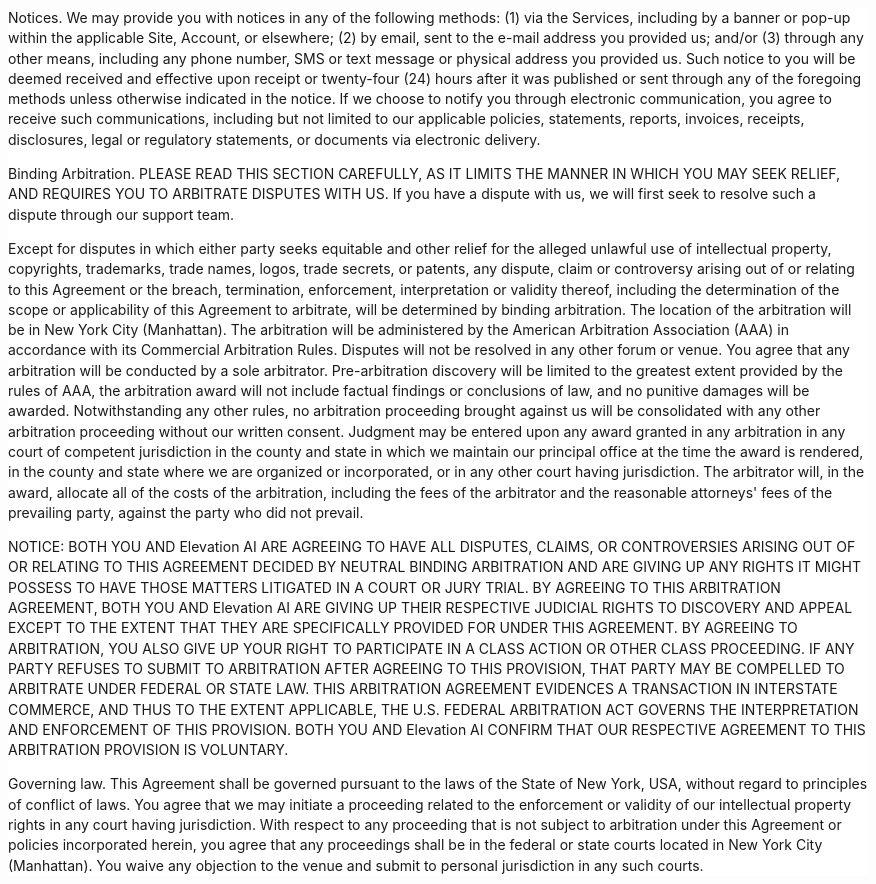 Notices. We may provide you with notices in any of the following methods: (1) via the Services, including by a banner or pop-up within the applicable Site, Account, or elsewhere; (2) by email, sent to the e-mail address you provided us; and/or (3) through any other means, including any phone number, SMS or text message or physical address you provided us. Such notice to you will be deemed received and effective upon receipt or twenty-four (24) hours after it was published or sent through any of the foregoing methods unless otherwise indicated in the notice. If we choose to notify you through electronic communication, you agree to receive such communications, including but not limited to our applicable policies, statements, reports, invoices, receipts, disclosures, legal or regulatory statements, or documents via electronic delivery.

Binding Arbitration. PLEASE READ THIS SECTION CAREFULLY, AS IT LIMITS THE MANNER IN WHICH YOU MAY SEEK RELIEF, AND REQUIRES YOU TO ARBITRATE DISPUTES WITH US. If you have a dispute with us, we will first seek to resolve such a dispute through our support team.

Except for disputes in which either party seeks equitable and other relief for the alleged unlawful use of intellectual property, copyrights, trademarks, trade names, logos, trade secrets, or patents, any dispute, claim or controversy arising out of or relating to this Agreement or the breach, termination, enforcement, interpretation or validity thereof, including the determination of the scope or applicability of this Agreement to arbitrate, will be determined by binding arbitration. The location of the arbitration will be in New York City (Manhattan). The arbitration will be administered by the American Arbitration Association (AAA) in accordance with its Commercial Arbitration Rules. Disputes will not be resolved in any other forum or venue. You agree that any arbitration will be conducted by a sole arbitrator. Pre-arbitration discovery will be limited to the greatest extent provided by the rules of AAA, the arbitration award will not include factual findings or conclusions of law, and no punitive damages will be awarded. Notwithstanding any other rules, no arbitration proceeding brought against us will be consolidated with any other arbitration proceeding without our written consent. Judgment may be entered upon any award granted in any arbitration in any court of competent jurisdiction in the county and state in which we maintain our principal office at the time the award is rendered, in the county and state where we are organized or incorporated, or in any other court having jurisdiction. The arbitrator will, in the award, allocate all of the costs of the arbitration, including the fees of the arbitrator and the reasonable attorneys' fees of the prevailing party, against the party who did not prevail.

NOTICE: BOTH YOU AND Elevation AI ARE AGREEING TO HAVE ALL DISPUTES, CLAIMS, OR CONTROVERSIES ARISING OUT OF OR RELATING TO THIS AGREEMENT DECIDED BY NEUTRAL BINDING ARBITRATION AND ARE GIVING UP ANY RIGHTS IT MIGHT POSSESS TO HAVE THOSE MATTERS LITIGATED IN A COURT OR JURY TRIAL. BY AGREEING TO THIS ARBITRATION AGREEMENT, BOTH YOU AND Elevation AI ARE GIVING UP THEIR RESPECTIVE JUDICIAL RIGHTS TO DISCOVERY AND APPEAL EXCEPT TO THE EXTENT THAT THEY ARE SPECIFICALLY PROVIDED FOR UNDER THIS AGREEMENT. BY AGREEING TO ARBITRATION, YOU ALSO GIVE UP YOUR RIGHT TO PARTICIPATE IN A CLASS ACTION OR OTHER CLASS PROCEEDING. IF ANY PARTY REFUSES TO SUBMIT TO ARBITRATION AFTER AGREEING TO THIS PROVISION, THAT PARTY MAY BE COMPELLED TO ARBITRATE UNDER FEDERAL OR STATE LAW. THIS ARBITRATION AGREEMENT EVIDENCES A TRANSACTION IN INTERSTATE COMMERCE, AND THUS TO THE EXTENT APPLICABLE, THE U.S. FEDERAL ARBITRATION ACT GOVERNS THE INTERPRETATION AND ENFORCEMENT OF THIS PROVISION. BOTH YOU AND Elevation AI CONFIRM THAT OUR RESPECTIVE AGREEMENT TO THIS ARBITRATION PROVISION IS VOLUNTARY.

Governing law. This Agreement shall be governed pursuant to the laws of the State of New York, USA, without regard to principles of conflict of laws. You agree that we may initiate a proceeding related to the enforcement or validity of our intellectual property rights in any court having jurisdiction. With respect to any proceeding that is not subject to arbitration under this Agreement or policies incorporated herein, you agree that any proceedings shall be in the federal or state courts located in New York City (Manhattan). You waive any objection to the venue and submit to personal jurisdiction in any such courts.

